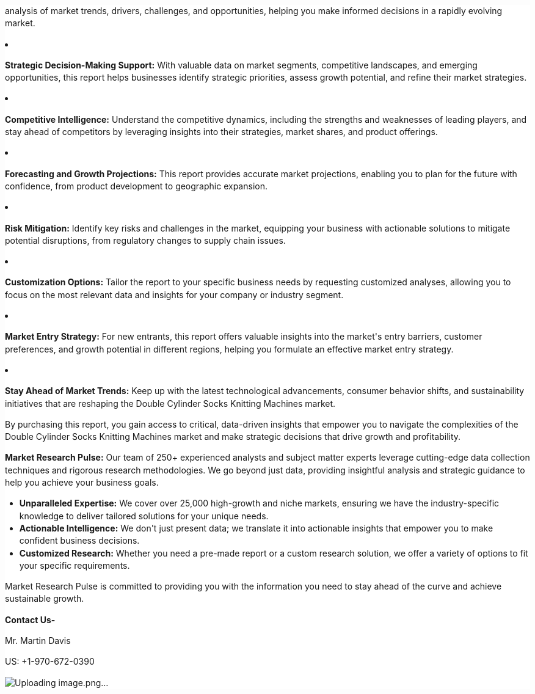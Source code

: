 analysis of market trends, drivers, challenges, and opportunities, helping you make informed decisions in a rapidly evolving market.</p></li><li><p><strong>Strategic Decision-Making Support:</strong> With valuable data on market segments, competitive landscapes, and emerging opportunities, this report helps businesses identify strategic priorities, assess growth potential, and refine their market strategies.</p></li><li><p><strong>Competitive Intelligence:</strong> Understand the competitive dynamics, including the strengths and weaknesses of leading players, and stay ahead of competitors by leveraging insights into their strategies, market shares, and product offerings.</p></li><li><p><strong>Forecasting and Growth Projections:</strong> This report provides accurate market projections, enabling you to plan for the future with confidence, from product development to geographic expansion.</p></li><li><p><strong>Risk Mitigation:</strong> Identify key risks and challenges in the market, equipping your business with actionable solutions to mitigate potential disruptions, from regulatory changes to supply chain issues.</p></li><li><p><strong>Customization Options:</strong> Tailor the report to your specific business needs by requesting customized analyses, allowing you to focus on the most relevant data and insights for your company or industry segment.</p></li><li><p><strong>Market Entry Strategy:</strong> For new entrants, this report offers valuable insights into the market's entry barriers, customer preferences, and growth potential in different regions, helping you formulate an effective market entry strategy.</p></li><li><p><strong>Stay Ahead of Market Trends:</strong> Keep up with the latest technological advancements, consumer behavior shifts, and sustainability initiatives that are reshaping the Double Cylinder Socks Knitting Machines market.</p></li></ol><p>By purchasing this report, you gain access to critical, data-driven insights that empower you to navigate the complexities of the Double Cylinder Socks Knitting Machines market and make strategic decisions that drive growth and profitability.</p><p><strong>Market Research Pulse:</strong>&nbsp;Our team of 250+ experienced analysts and subject matter experts leverage cutting-edge data collection techniques and rigorous research methodologies. We go beyond just data, providing insightful analysis and strategic guidance to help you achieve your business goals.</p><ul><li><strong>Unparalleled Expertise:</strong>&nbsp;We cover over 25,000 high-growth and niche markets, ensuring we have the industry-specific knowledge to deliver tailored solutions for your unique needs.</li><li><strong>Actionable Intelligence:</strong>&nbsp;We don't just present data; we translate it into actionable insights that empower you to make confident business decisions.</li><li><strong>Customized Research:</strong>&nbsp;Whether you need a pre-made report or a custom research solution, we offer a variety of options to fit your specific requirements.</li></ul><p>Market Research Pulse is committed to providing you with the information you need to stay ahead of the curve and achieve sustainable growth.</p><p><strong>Contact Us-</strong></p><p>Mr. Martin Davis</p><p>US: +1-970-672-0390</p>
![Uploading image.png…]()
